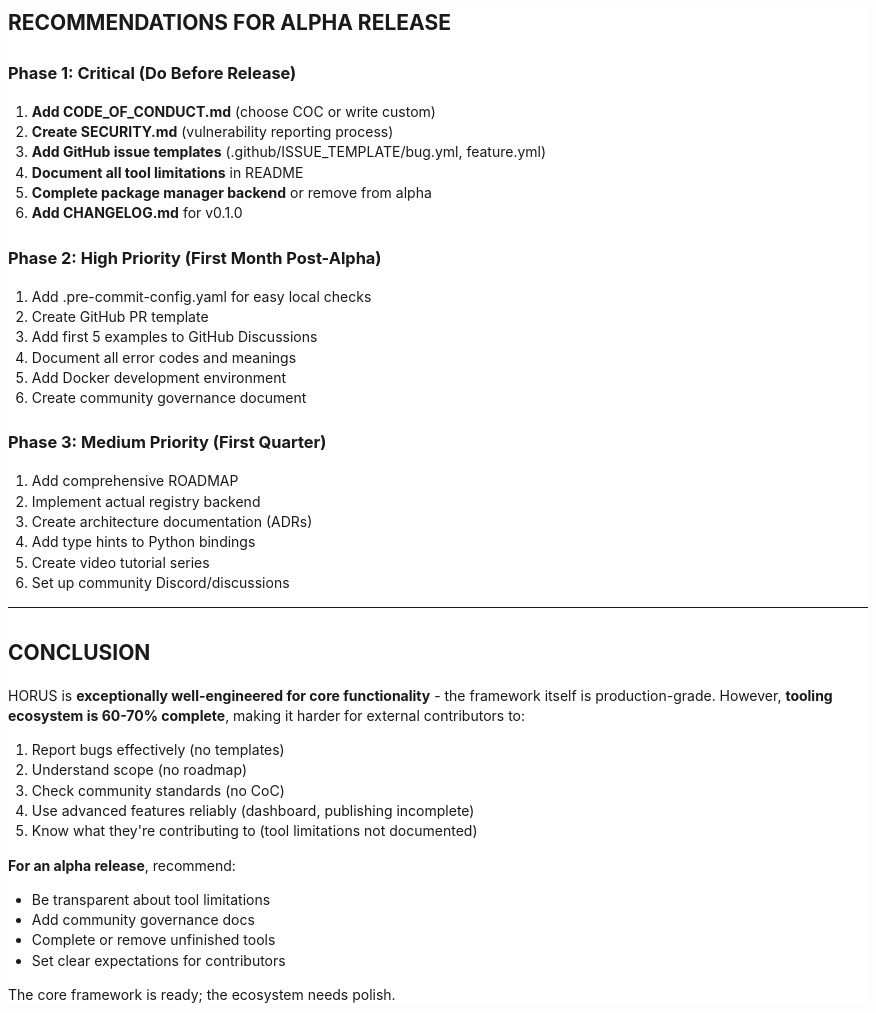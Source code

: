 
## RECOMMENDATIONS FOR ALPHA RELEASE

### Phase 1: Critical (Do Before Release)
1. **Add CODE_OF_CONDUCT.md** (choose COC or write custom)
2. **Create SECURITY.md** (vulnerability reporting process)
3. **Add GitHub issue templates** (.github/ISSUE_TEMPLATE/bug.yml, feature.yml)
4. **Document all tool limitations** in README
5. **Complete package manager backend** or remove from alpha
6. **Add CHANGELOG.md** for v0.1.0

### Phase 2: High Priority (First Month Post-Alpha)
1. Add .pre-commit-config.yaml for easy local checks
2. Create GitHub PR template
3. Add first 5 examples to GitHub Discussions
4. Document all error codes and meanings
5. Add Docker development environment
6. Create community governance document

### Phase 3: Medium Priority (First Quarter)
1. Add comprehensive ROADMAP
2. Implement actual registry backend
3. Create architecture documentation (ADRs)
4. Add type hints to Python bindings
5. Create video tutorial series
6. Set up community Discord/discussions

---

## CONCLUSION

HORUS is **exceptionally well-engineered for core functionality** - the framework itself is production-grade. However, **tooling ecosystem is 60-70% complete**, making it harder for external contributors to:

1. Report bugs effectively (no templates)
2. Understand scope (no roadmap)
3. Check community standards (no CoC)
4. Use advanced features reliably (dashboard, publishing incomplete)
5. Know what they're contributing to (tool limitations not documented)

**For an alpha release**, recommend:
- Be transparent about tool limitations
- Add community governance docs
- Complete or remove unfinished tools
- Set clear expectations for contributors

The core framework is ready; the ecosystem needs polish.

